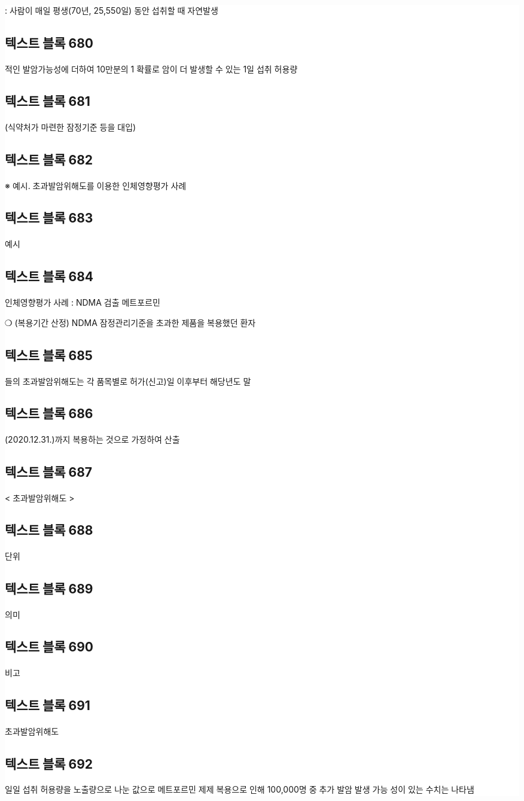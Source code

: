 : 사람이 매일 평생(70년, 25,550일) 동안 섭취할 때 자연발생

## 텍스트 블록 680
적인 발암가능성에 더하여 10만분의 1 확률로 암이 더 발생할 수 있는 1일 섭취 허용량

## 텍스트 블록 681
(식약처가 마련한 잠정기준 등을 대입)

## 텍스트 블록 682
※ 예시. 초과발암위해도를 이용한 인체영향평가 사례

## 텍스트 블록 683
예시

## 텍스트 블록 684
인체영향평가 사례 : NDMA 검출 메트포르민

❍ (복용기간 산정) NDMA 잠정관리기준을 초과한 제품을 복용했던 환자

## 텍스트 블록 685
들의 초과발암위해도는 각 품목별로 허가(신고)일 이후부터 해당년도 말

## 텍스트 블록 686
(2020.12.31.)까지 복용하는 것으로 가정하여 산출

## 텍스트 블록 687
< 초과발암위해도 >

## 텍스트 블록 688
단위

## 텍스트 블록 689
의미

## 텍스트 블록 690
비고

## 텍스트 블록 691
초과발암위해도

## 텍스트 블록 692
일일 섭취 허용량을 노출량으로 나눈 값으로 메트포르민 제제 복용으로 인해 100,000명 중 추가 발암 발생 가능 성이 있는 수치는 나타냄
